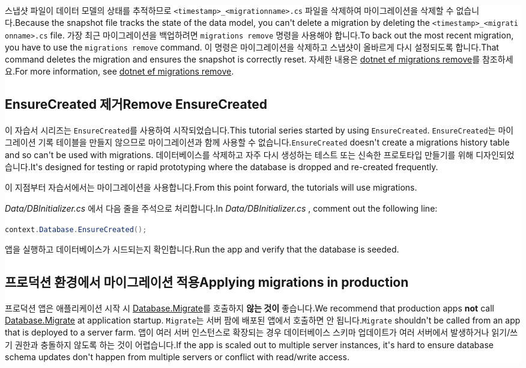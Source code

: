 <span data-ttu-id="e4b4b-153">스냅샷 파일이 데이터 모델의 상태를 추적하므로 `<timestamp>_<migrationname>.cs` 파일을 삭제하여 마이그레이션을 삭제할 수 없습니다.</span><span class="sxs-lookup"><span data-stu-id="e4b4b-153">Because the snapshot file tracks the state of the data model, you can't delete a migration by deleting the `<timestamp>_<migrationname>.cs` file.</span></span> <span data-ttu-id="e4b4b-154">가장 최근 마이그레이션을 백업하려면 `migrations remove` 명령을 사용해야 합니다.</span><span class="sxs-lookup"><span data-stu-id="e4b4b-154">To back out the most recent migration, you have to use the `migrations remove` command.</span></span> <span data-ttu-id="e4b4b-155">이 명령은 마이그레이션을 삭제하고 스냅샷이 올바르게 다시 설정되도록 합니다.</span><span class="sxs-lookup"><span data-stu-id="e4b4b-155">That command deletes the migration and ensures the snapshot is correctly reset.</span></span> <span data-ttu-id="e4b4b-156">자세한 내용은 [dotnet ef migrations remove](/ef/core/miscellaneous/cli/dotnet#dotnet-ef-migrations-remove)를 참조하세요.</span><span class="sxs-lookup"><span data-stu-id="e4b4b-156">For more information, see [dotnet ef migrations remove](/ef/core/miscellaneous/cli/dotnet#dotnet-ef-migrations-remove).</span></span>

## <a name="remove-ensurecreated"></a><span data-ttu-id="e4b4b-157">EnsureCreated 제거</span><span class="sxs-lookup"><span data-stu-id="e4b4b-157">Remove EnsureCreated</span></span>

<span data-ttu-id="e4b4b-158">이 자습서 시리즈는 `EnsureCreated`를 사용하여 시작되었습니다.</span><span class="sxs-lookup"><span data-stu-id="e4b4b-158">This tutorial series started by using `EnsureCreated`.</span></span> <span data-ttu-id="e4b4b-159">`EnsureCreated`는 마이그레이션 기록 테이블을 만들지 않으므로 마이그레이션과 함께 사용할 수 없습니다.</span><span class="sxs-lookup"><span data-stu-id="e4b4b-159">`EnsureCreated` doesn't create a migrations history table and so can't be used with migrations.</span></span> <span data-ttu-id="e4b4b-160">데이터베이스를 삭제하고 자주 다시 생성하는 테스트 또는 신속한 프로토타입 만들기를 위해 디자인되었습니다.</span><span class="sxs-lookup"><span data-stu-id="e4b4b-160">It's designed for testing or rapid prototyping where the database is dropped and re-created frequently.</span></span>

<span data-ttu-id="e4b4b-161">이 지점부터 자습서에서는 마이그레이션을 사용합니다.</span><span class="sxs-lookup"><span data-stu-id="e4b4b-161">From this point forward, the tutorials will use migrations.</span></span>

<span data-ttu-id="e4b4b-162">*Data/DBInitializer.cs* 에서 다음 줄을 주석으로 처리합니다.</span><span class="sxs-lookup"><span data-stu-id="e4b4b-162">In *Data/DBInitializer.cs* , comment out the following line:</span></span>

```csharp
context.Database.EnsureCreated();
```
<span data-ttu-id="e4b4b-163">앱을 실행하고 데이터베이스가 시드되는지 확인합니다.</span><span class="sxs-lookup"><span data-stu-id="e4b4b-163">Run the app and verify that the database is seeded.</span></span>

## <a name="applying-migrations-in-production"></a><span data-ttu-id="e4b4b-164">프로덕션 환경에서 마이그레이션 적용</span><span class="sxs-lookup"><span data-stu-id="e4b4b-164">Applying migrations in production</span></span>

<span data-ttu-id="e4b4b-165">프로덕션 앱은 애플리케이션 시작 시 [Database.Migrate](/dotnet/api/microsoft.entityframeworkcore.relationaldatabasefacadeextensions.migrate#Microsoft_EntityFrameworkCore_RelationalDatabaseFacadeExtensions_Migrate_Microsoft_EntityFrameworkCore_Infrastructure_DatabaseFacade_)를 호출하지 **않는 것이** 좋습니다.</span><span class="sxs-lookup"><span data-stu-id="e4b4b-165">We recommend that production apps **not** call [Database.Migrate](/dotnet/api/microsoft.entityframeworkcore.relationaldatabasefacadeextensions.migrate#Microsoft_EntityFrameworkCore_RelationalDatabaseFacadeExtensions_Migrate_Microsoft_EntityFrameworkCore_Infrastructure_DatabaseFacade_) at application startup.</span></span> <span data-ttu-id="e4b4b-166">`Migrate`는 서버 팜에 배포된 앱에서 호출하면 안 됩니다.</span><span class="sxs-lookup"><span data-stu-id="e4b4b-166">`Migrate` shouldn't be called from an app that is deployed to a server farm.</span></span> <span data-ttu-id="e4b4b-167">앱이 여러 서버 인스턴스로 확장되는 경우 데이터베이스 스키마 업데이트가 여러 서버에서 발생하거나 읽기/쓰기 권한과 충돌하지 않도록 하는 것이 어렵습니다.</span><span class="sxs-lookup"><span data-stu-id="e4b4b-167">If the app is scaled out to multiple server instances, it's hard to ensure database schema updates don't happen from multiple servers or conflict with read/write access.</span></span>
